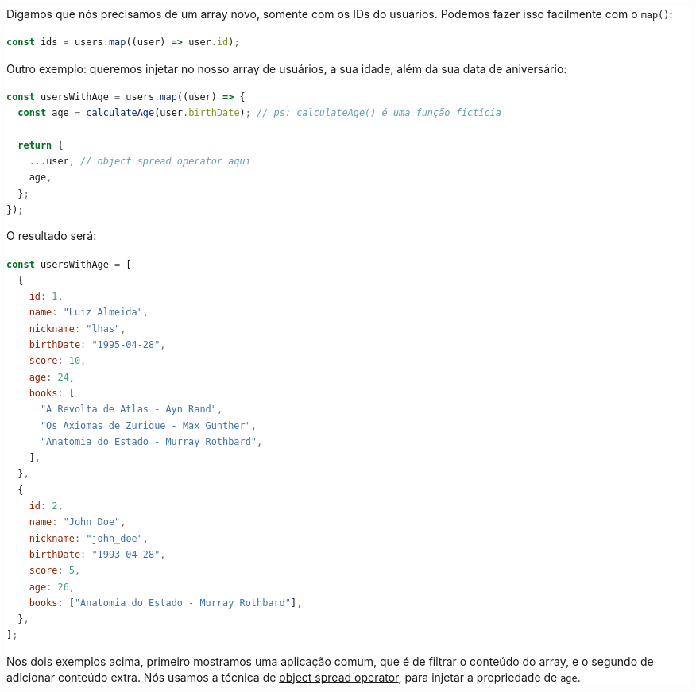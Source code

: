 Digamos que nós precisamos de um array novo, somente com os IDs do usuários. Podemos fazer isso facilmente com o `map()`:

```js
const ids = users.map((user) => user.id);
```

Outro exemplo: queremos injetar no nosso array de usuários, a sua idade, além da sua data de aniversário:

```js
const usersWithAge = users.map((user) => {
  const age = calculateAge(user.birthDate); // ps: calculateAge() é uma função fictícia

  return {
    ...user, // object spread operator aqui
    age,
  };
});
```

O resultado será:

```js
const usersWithAge = [
  {
    id: 1,
    name: "Luiz Almeida",
    nickname: "lhas",
    birthDate: "1995-04-28",
    score: 10,
    age: 24,
    books: [
      "A Revolta de Atlas - Ayn Rand",
      "Os Axiomas de Zurique - Max Gunther",
      "Anatomia do Estado - Murray Rothbard",
    ],
  },
  {
    id: 2,
    name: "John Doe",
    nickname: "john_doe",
    birthDate: "1993-04-28",
    score: 5,
    age: 26,
    books: ["Anatomia do Estado - Murray Rothbard"],
  },
];
```

Nos dois exemplos acima, primeiro mostramos uma aplicação comum, que é de filtrar o conteúdo do array, e o segundo de adicionar conteúdo extra. Nós usamos a técnica de [object spread operator](https://developer.mozilla.org/en-US/docs/Web/JavaScript/Reference/Operators/Spread_syntax), para injetar a propriedade de `age`.
